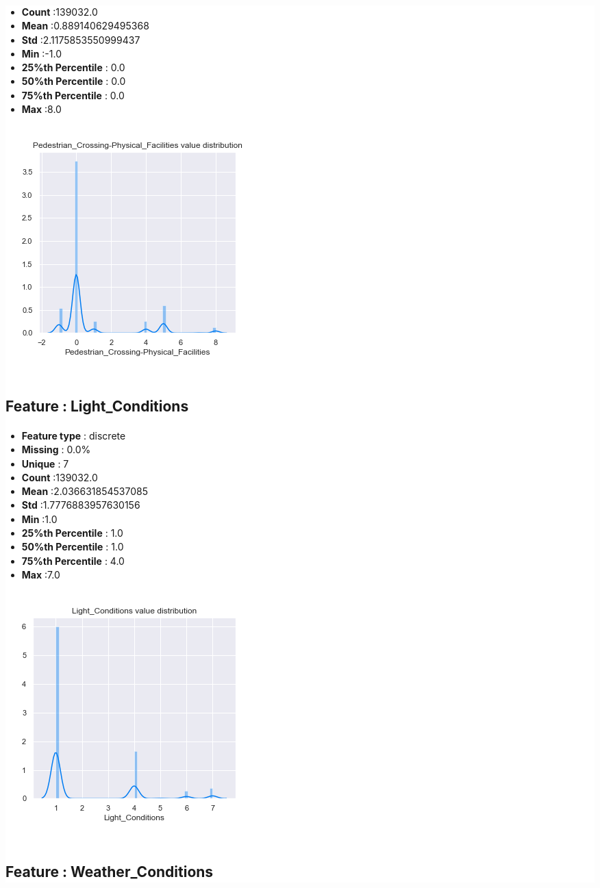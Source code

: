 - **Count** :139032.0
- **Mean** :0.889140629495368
- **Std** :2.1175853550999437
- **Min** :-1.0
- **25%th Percentile** : 0.0
- **50%th Percentile** : 0.0
- **75%th Percentile** : 0.0
- **Max** :8.0

![](Pedestrian_Crossing-Physical_Facilities.png)
## Feature : Light_Conditions
- **Feature type** : discrete
- **Missing** : 0.0%
- **Unique** : 7
- **Count** :139032.0
- **Mean** :2.036631854537085
- **Std** :1.7776883957630156
- **Min** :1.0
- **25%th Percentile** : 1.0
- **50%th Percentile** : 1.0
- **75%th Percentile** : 4.0
- **Max** :7.0

![](Light_Conditions.png)
## Feature : Weather_Conditions
